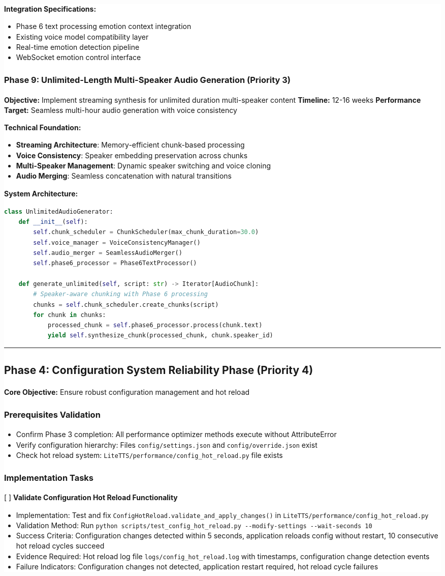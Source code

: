 **Integration Specifications:**
- Phase 6 text processing emotion context integration
- Existing voice model compatibility layer
- Real-time emotion detection pipeline
- WebSocket emotion control interface

### Phase 9: Unlimited-Length Multi-Speaker Audio Generation (Priority 3)
**Objective:** Implement streaming synthesis for unlimited duration multi-speaker content
**Timeline:** 12-16 weeks
**Performance Target:** Seamless multi-hour audio generation with voice consistency

**Technical Foundation:**
- **Streaming Architecture**: Memory-efficient chunk-based processing
- **Voice Consistency**: Speaker embedding preservation across chunks
- **Multi-Speaker Management**: Dynamic speaker switching and voice cloning
- **Audio Merging**: Seamless concatenation with natural transitions

**System Architecture:**
```python
class UnlimitedAudioGenerator:
    def __init__(self):
        self.chunk_scheduler = ChunkScheduler(max_chunk_duration=30.0)
        self.voice_manager = VoiceConsistencyManager()
        self.audio_merger = SeamlessAudioMerger()
        self.phase6_processor = Phase6TextProcessor()

    def generate_unlimited(self, script: str) -> Iterator[AudioChunk]:
        # Speaker-aware chunking with Phase 6 processing
        chunks = self.chunk_scheduler.create_chunks(script)
        for chunk in chunks:
            processed_chunk = self.phase6_processor.process(chunk.text)
            yield self.synthesize_chunk(processed_chunk, chunk.speaker_id)
```

---

## Phase 4: Configuration System Reliability Phase (Priority 4)
**Core Objective:** Ensure robust configuration management and hot reload

### Prerequisites Validation
- Confirm Phase 3 completion: All performance optimizer methods execute without AttributeError
- Verify configuration hierarchy: Files `config/settings.json` and `config/override.json` exist
- Check hot reload system: `LiteTTS/performance/config_hot_reload.py` file exists

### Implementation Tasks

[ ] **Validate Configuration Hot Reload Functionality**
   - Implementation: Test and fix `ConfigHotReload.validate_and_apply_changes()` in `LiteTTS/performance/config_hot_reload.py`
   - Validation Method: Run `python scripts/test_config_hot_reload.py --modify-settings --wait-seconds 10`
   - Success Criteria: Configuration changes detected within 5 seconds, application reloads config without restart, 10 consecutive hot reload cycles succeed
   - Evidence Required: Hot reload log file `logs/config_hot_reload.log` with timestamps, configuration change detection events
   - Failure Indicators: Configuration changes not detected, application restart required, hot reload cycle failures
